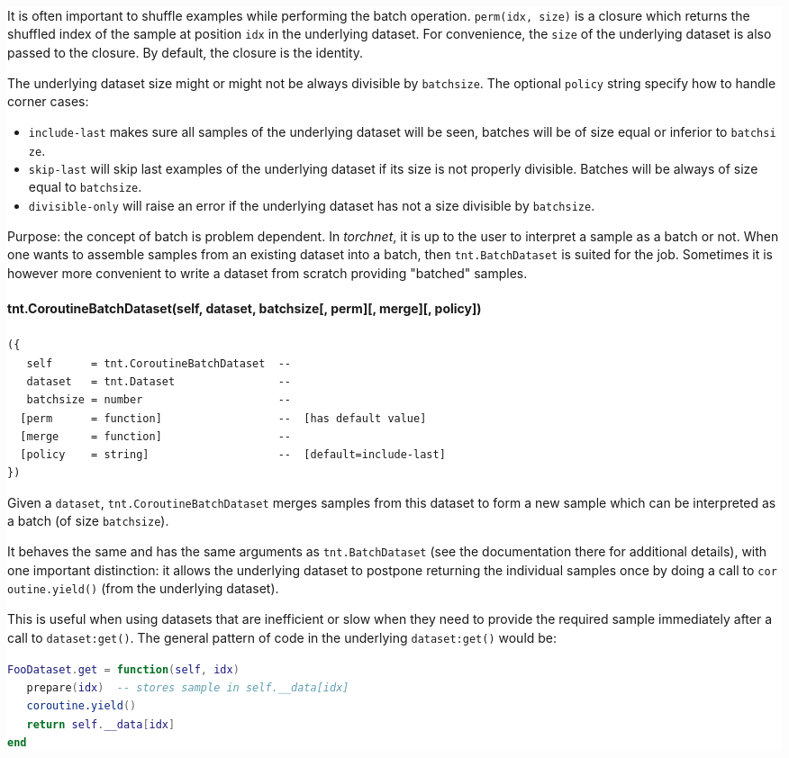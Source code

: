 It is often important to shuffle examples while performing the batch
operation. `perm(idx, size)` is a closure which returns the shuffled index
of the sample at position `idx` in the underlying dataset. For convenience,
the `size` of the underlying dataset is also passed to the closure. By
default, the closure is the identity.

The underlying dataset size might or might not be always divisible by
`batchsize`.  The optional `policy` string specify how to handle corner
cases:
  - `include-last` makes sure all samples of the underlying dataset will be seen, batches will be of size equal or inferior to `batchsize`.
  - `skip-last` will skip last examples of the underlying dataset if its size is not properly divisible. Batches will be always of size equal to `batchsize`.
  - `divisible-only` will raise an error if the underlying dataset has not a size divisible by `batchsize`.

Purpose: the concept of batch is problem dependent. In *torchnet*, it is up
to the user to interpret a sample as a batch or not. When one wants to
assemble samples from an existing dataset into a batch, then
`tnt.BatchDataset` is suited for the job. Sometimes it is however more
convenient to write a dataset from scratch providing "batched" samples.
<a name="CoroutineBatchDataset">
#### tnt.CoroutineBatchDataset(self, dataset, batchsize[, perm][, merge][, policy])
```
({
   self      = tnt.CoroutineBatchDataset  -- 
   dataset   = tnt.Dataset                -- 
   batchsize = number                     -- 
  [perm      = function]                  --  [has default value]
  [merge     = function]                  -- 
  [policy    = string]                    --  [default=include-last]
})
```

Given a `dataset`, `tnt.CoroutineBatchDataset` merges samples from this dataset
to form a new sample which can be interpreted as a batch (of size `batchsize`).

It behaves the same and has the same arguments as `tnt.BatchDataset` (see the
documentation there for additional details), with one important distinction:
it allows the underlying dataset to postpone returning the individual samples
once by doing a call to `coroutine.yield()` (from the underlying dataset).

This is useful when using datasets that are inefficient or slow when they need
to provide the required sample immediately after a call to `dataset:get()`. The
general pattern of code in the underlying `dataset:get()` would be:

```lua
FooDataset.get = function(self, idx)
   prepare(idx)  -- stores sample in self.__data[idx]
   coroutine.yield()
   return self.__data[idx]
end
```
